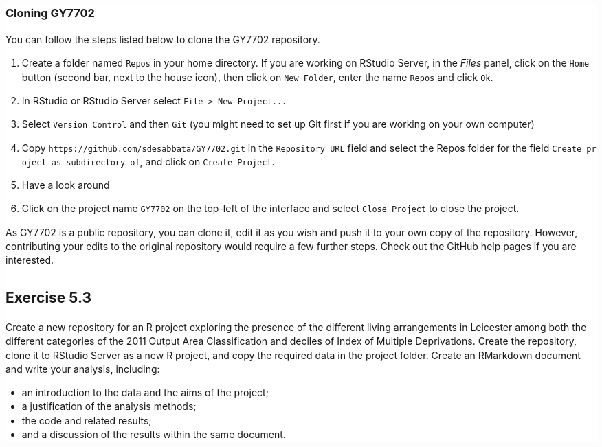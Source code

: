 

### Cloning GY7702

You can follow the steps listed below to clone the GY7702 repository.

1. Create a folder named `Repos` in your home directory. If you are working on RStudio Server, in the *Files* panel, click on the `Home` button (second bar, next to the house icon), then click on `New Folder`, enter the name `Repos` and click `Ok`.

2. In RStudio or RStudio Server select `File > New Project...`

3. Select `Version Control` and then `Git` (you might need to set up Git first if you are working on your own computer)

4. Copy `https://github.com/sdesabbata/GY7702.git` in the `Repository URL` field and select the Repos folder for the field `Create project as subdirectory of`, and click on `Create Project`.

5. Have a look around

6. Click on the project name `GY7702` on the top-left of the interface and select `Close Project` to close the project.

As GY7702 is a public repository, you can clone it, edit it as you wish and push it to your own copy of the repository. However, contributing your edits to the original repository would require a few further steps. Check out the [GitHub help pages](https://help.github.com/en/articles/committing-changes-to-a-pull-request-branch-created-from-a-fork) if you are interested.



## Exercise 5.3

Create a new repository for an R project exploring the presence of the different living arrangements in Leicester among both the different categories of the 2011 Output Area Classification and deciles of Index of Multiple Deprivations. Create the repository, clone it to RStudio Server as a new R project, and copy the required data in the project folder. Create an RMarkdown document and write your analysis, including:

- an introduction to the data and the aims of the project;
- a justification of the analysis methods;
- the code and related results;
- and a discussion of the results within the same document.
